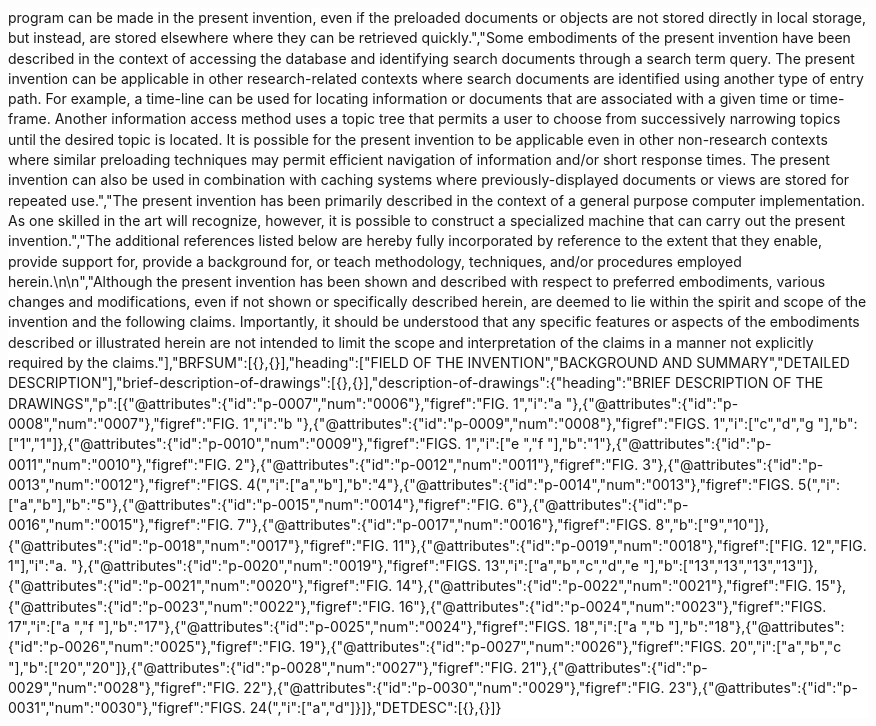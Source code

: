 program can be made in the present invention, even if the preloaded documents or objects are not stored directly in local storage, but instead, are stored elsewhere where they can be retrieved quickly.","Some embodiments of the present invention have been described in the context of accessing the database and identifying search documents through a search term query. The present invention can be applicable in other research-related contexts where search documents are identified using another type of entry path. For example, a time-line can be used for locating information or documents that are associated with a given time or time-frame. Another information access method uses a topic tree that permits a user to choose from successively narrowing topics until the desired topic is located. It is possible for the present invention to be applicable even in other non-research contexts where similar preloading techniques may permit efficient navigation of information and\/or short response times. The present invention can also be used in combination with caching systems where previously-displayed documents or views are stored for repeated use.","The present invention has been primarily described in the context of a general purpose computer implementation. As one skilled in the art will recognize, however, it is possible to construct a specialized machine that can carry out the present invention.","The additional references listed below are hereby fully incorporated by reference to the extent that they enable, provide support for, provide a background for, or teach methodology, techniques, and\/or procedures employed herein.\n\n","Although the present invention has been shown and described with respect to preferred embodiments, various changes and modifications, even if not shown or specifically described herein, are deemed to lie within the spirit and scope of the invention and the following claims. Importantly, it should be understood that any specific features or aspects of the embodiments described or illustrated herein are not intended to limit the scope and interpretation of the claims in a manner not explicitly required by the claims."],"BRFSUM":[{},{}],"heading":["FIELD OF THE INVENTION","BACKGROUND AND SUMMARY","DETAILED DESCRIPTION"],"brief-description-of-drawings":[{},{}],"description-of-drawings":{"heading":"BRIEF DESCRIPTION OF THE DRAWINGS","p":[{"@attributes":{"id":"p-0007","num":"0006"},"figref":"FIG. 1","i":"a "},{"@attributes":{"id":"p-0008","num":"0007"},"figref":"FIG. 1","i":"b "},{"@attributes":{"id":"p-0009","num":"0008"},"figref":"FIGS. 1","i":["c","d","g "],"b":["1","1"]},{"@attributes":{"id":"p-0010","num":"0009"},"figref":"FIGS. 1","i":["e ","f "],"b":"1"},{"@attributes":{"id":"p-0011","num":"0010"},"figref":"FIG. 2"},{"@attributes":{"id":"p-0012","num":"0011"},"figref":"FIG. 3"},{"@attributes":{"id":"p-0013","num":"0012"},"figref":"FIGS. 4(","i":["a","b"],"b":"4"},{"@attributes":{"id":"p-0014","num":"0013"},"figref":"FIGS. 5(","i":["a","b"],"b":"5"},{"@attributes":{"id":"p-0015","num":"0014"},"figref":"FIG. 6"},{"@attributes":{"id":"p-0016","num":"0015"},"figref":"FIG. 7"},{"@attributes":{"id":"p-0017","num":"0016"},"figref":"FIGS. 8","b":["9","10"]},{"@attributes":{"id":"p-0018","num":"0017"},"figref":"FIG. 11"},{"@attributes":{"id":"p-0019","num":"0018"},"figref":["FIG. 12","FIG. 1"],"i":"a. "},{"@attributes":{"id":"p-0020","num":"0019"},"figref":"FIGS. 13","i":["a","b","c","d","e "],"b":["13","13","13","13"]},{"@attributes":{"id":"p-0021","num":"0020"},"figref":"FIG. 14"},{"@attributes":{"id":"p-0022","num":"0021"},"figref":"FIG. 15"},{"@attributes":{"id":"p-0023","num":"0022"},"figref":"FIG. 16"},{"@attributes":{"id":"p-0024","num":"0023"},"figref":"FIGS. 17","i":["a ","f "],"b":"17"},{"@attributes":{"id":"p-0025","num":"0024"},"figref":"FIGS. 18","i":["a ","b "],"b":"18"},{"@attributes":{"id":"p-0026","num":"0025"},"figref":"FIG. 19"},{"@attributes":{"id":"p-0027","num":"0026"},"figref":"FIGS. 20","i":["a","b","c "],"b":["20","20"]},{"@attributes":{"id":"p-0028","num":"0027"},"figref":"FIG. 21"},{"@attributes":{"id":"p-0029","num":"0028"},"figref":"FIG. 22"},{"@attributes":{"id":"p-0030","num":"0029"},"figref":"FIG. 23"},{"@attributes":{"id":"p-0031","num":"0030"},"figref":"FIGS. 24(","i":["a","d"]}]},"DETDESC":[{},{}]}
